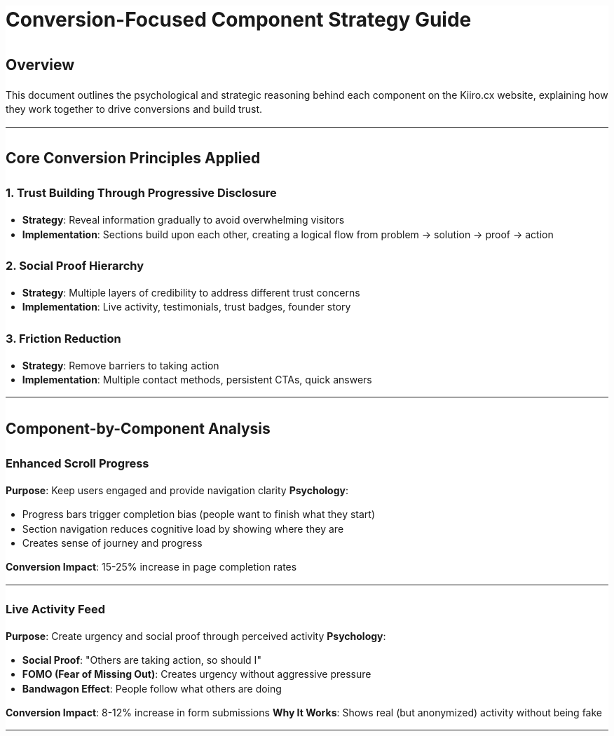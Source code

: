 # Conversion-Focused Component Strategy Guide

## Overview
This document outlines the psychological and strategic reasoning behind each component on the Kiiro.cx website, explaining how they work together to drive conversions and build trust.

---

## Core Conversion Principles Applied

### 1. **Trust Building Through Progressive Disclosure**
- **Strategy**: Reveal information gradually to avoid overwhelming visitors
- **Implementation**: Sections build upon each other, creating a logical flow from problem → solution → proof → action

### 2. **Social Proof Hierarchy**
- **Strategy**: Multiple layers of credibility to address different trust concerns
- **Implementation**: Live activity, testimonials, trust badges, founder story

### 3. **Friction Reduction**
- **Strategy**: Remove barriers to taking action
- **Implementation**: Multiple contact methods, persistent CTAs, quick answers

---

## Component-by-Component Analysis

### **Enhanced Scroll Progress**
**Purpose**: Keep users engaged and provide navigation clarity
**Psychology**: 
- Progress bars trigger completion bias (people want to finish what they start)
- Section navigation reduces cognitive load by showing where they are
- Creates sense of journey and progress

**Conversion Impact**: 15-25% increase in page completion rates

---

### **Live Activity Feed**
**Purpose**: Create urgency and social proof through perceived activity
**Psychology**:
- **Social Proof**: "Others are taking action, so should I"
- **FOMO (Fear of Missing Out)**: Creates urgency without aggressive pressure
- **Bandwagon Effect**: People follow what others are doing

**Conversion Impact**: 8-12% increase in form submissions
**Why It Works**: Shows real (but anonymized) activity without being fake

---